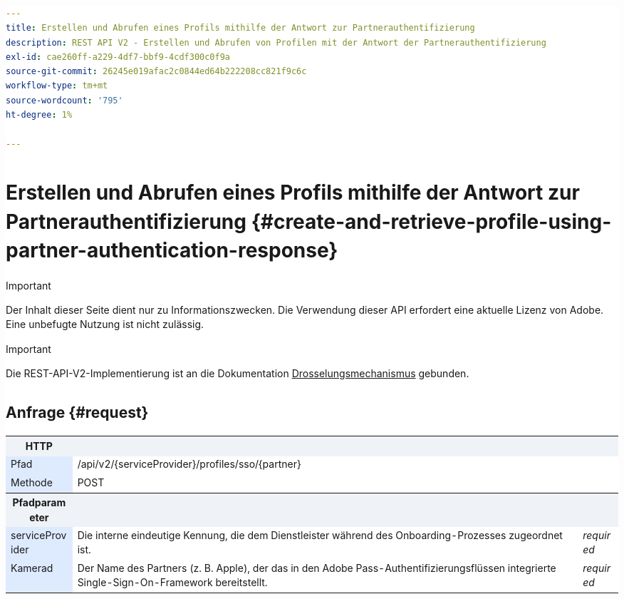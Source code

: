 ```yaml
---
title: Erstellen und Abrufen eines Profils mithilfe der Antwort zur Partnerauthentifizierung
description: REST API V2 - Erstellen und Abrufen von Profilen mit der Antwort der Partnerauthentifizierung
exl-id: cae260ff-a229-4df7-bbf9-4cdf300c0f9a
source-git-commit: 26245e019afac2c0844ed64b222208cc821f9c6c
workflow-type: tm+mt
source-wordcount: '795'
ht-degree: 1%

---
```


# Erstellen und Abrufen eines Profils mithilfe der Antwort zur Partnerauthentifizierung {#create-and-retrieve-profile-using-partner-authentication-response}

>[!IMPORTANT]
>
> Der Inhalt dieser Seite dient nur zu Informationszwecken. Die Verwendung dieser API erfordert eine aktuelle Lizenz von Adobe. Eine unbefugte Nutzung ist nicht zulässig.

>[!IMPORTANT]
>
> Die REST-API-V2-Implementierung ist an die Dokumentation [Drosselungsmechanismus](/help/authentication/integration-guide-programmers/throttling-mechanism.md) gebunden.

## Anfrage {#request}

<table style="table-layout:auto">
   <tr>
      <th style="background-color: #EFF2F7;">HTTP</th>
      <th style="background-color: #EFF2F7;"></th>
      <th style="background-color: #EFF2F7;"></th>
   </tr>
   <tr>
      <td style="background-color: #DEEBFF;">Pfad</td>
      <td>/api/v2/{serviceProvider}/profiles/sso/{partner}</td>
      <td></td>
   </tr>
   <tr>
      <td style="background-color: #DEEBFF;">Methode</td>
      <td>POST</td>
      <td></td>
   </tr>
   <tr>
      <th style="background-color: #EFF2F7;">Pfadparameter</th>
      <th style="background-color: #EFF2F7;"></th>
      <th style="background-color: #EFF2F7;"></th>
   </tr>
   <tr>
      <td style="background-color: #DEEBFF;">serviceProvider</td>
      <td>Die interne eindeutige Kennung, die dem Dienstleister während des Onboarding-Prozesses zugeordnet ist.</td>
      <td><i>required</i></td>
   </tr>
    <tr>
      <td style="background-color: #DEEBFF;">Kamerad</td>
      <td>Der Name des Partners (z. B. Apple), der das in den Adobe Pass-Authentifizierungsflüssen integrierte Single-Sign-On-Framework bereitstellt.</td>
      <td><i>required</i></td>
   </tr>